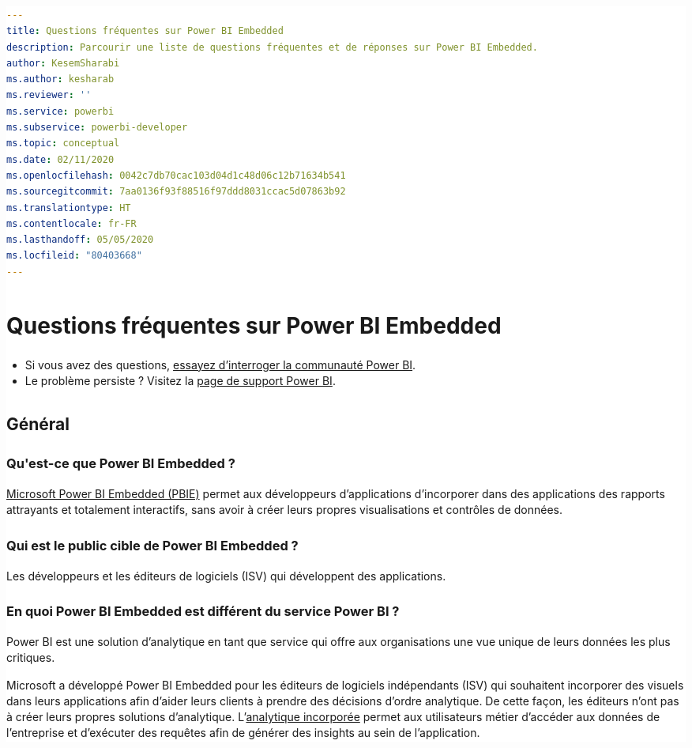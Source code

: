 ```yaml
---
title: Questions fréquentes sur Power BI Embedded
description: Parcourir une liste de questions fréquentes et de réponses sur Power BI Embedded.
author: KesemSharabi
ms.author: kesharab
ms.reviewer: ''
ms.service: powerbi
ms.subservice: powerbi-developer
ms.topic: conceptual
ms.date: 02/11/2020
ms.openlocfilehash: 0042c7db70cac103d04d1c48d06c12b71634b541
ms.sourcegitcommit: 7aa0136f93f88516f97ddd8031ccac5d07863b92
ms.translationtype: HT
ms.contentlocale: fr-FR
ms.lasthandoff: 05/05/2020
ms.locfileid: "80403668"
---
```

# <a name="frequently-asked-questions-about-power-bi-embedded"></a>Questions fréquentes sur Power BI Embedded

* Si vous avez des questions, [essayez d’interroger la communauté Power BI](https://community.powerbi.com/).
* Le problème persiste ? Visitez la [page de support Power BI](https://powerbi.microsoft.com/support/).

## <a name="general"></a>Général

### <a name="what-is-power-bi-embedded"></a>Qu'est-ce que Power BI Embedded ?

[Microsoft Power BI Embedded (PBIE)](azure-pbie-what-is-power-bi-embedded.md) permet aux développeurs d’applications d’incorporer dans des applications des rapports attrayants et totalement interactifs, sans avoir à créer leurs propres visualisations et contrôles de données.

### <a name="who-is-the-target-audience-for-power-bi-embedded"></a>Qui est le public cible de Power BI Embedded ?

Les développeurs et les éditeurs de logiciels (ISV) qui développent des applications.

### <a name="how-is-power-bi-embedded-different-from-power-bi-the-service"></a>En quoi Power BI Embedded est différent du service Power BI ?

Power BI est une solution d’analytique en tant que service qui offre aux organisations une vue unique de leurs données les plus critiques.

Microsoft a développé Power BI Embedded pour les éditeurs de logiciels indépendants (ISV) qui souhaitent incorporer des visuels dans leurs applications afin d’aider leurs clients à prendre des décisions d’ordre analytique. De cette façon, les éditeurs n’ont pas à créer leurs propres solutions d’analytique. L’[analytique incorporée](embedding.md) permet aux utilisateurs métier d’accéder aux données de l’entreprise et d’exécuter des requêtes afin de générer des insights au sein de l’application.
